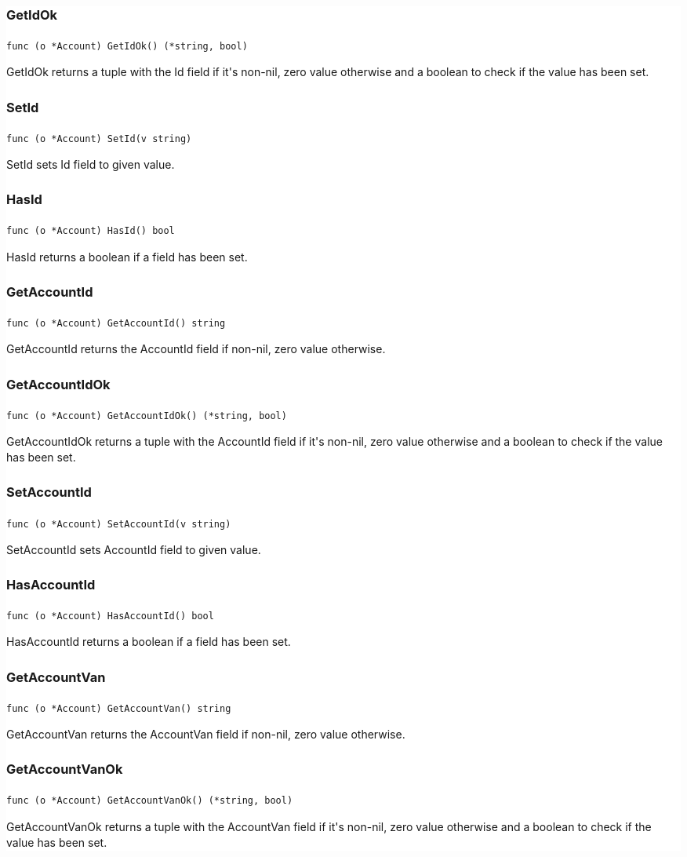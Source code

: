 ### GetIdOk

`func (o *Account) GetIdOk() (*string, bool)`

GetIdOk returns a tuple with the Id field if it's non-nil, zero value otherwise
and a boolean to check if the value has been set.

### SetId

`func (o *Account) SetId(v string)`

SetId sets Id field to given value.

### HasId

`func (o *Account) HasId() bool`

HasId returns a boolean if a field has been set.

### GetAccountId

`func (o *Account) GetAccountId() string`

GetAccountId returns the AccountId field if non-nil, zero value otherwise.

### GetAccountIdOk

`func (o *Account) GetAccountIdOk() (*string, bool)`

GetAccountIdOk returns a tuple with the AccountId field if it's non-nil, zero value otherwise
and a boolean to check if the value has been set.

### SetAccountId

`func (o *Account) SetAccountId(v string)`

SetAccountId sets AccountId field to given value.

### HasAccountId

`func (o *Account) HasAccountId() bool`

HasAccountId returns a boolean if a field has been set.

### GetAccountVan

`func (o *Account) GetAccountVan() string`

GetAccountVan returns the AccountVan field if non-nil, zero value otherwise.

### GetAccountVanOk

`func (o *Account) GetAccountVanOk() (*string, bool)`

GetAccountVanOk returns a tuple with the AccountVan field if it's non-nil, zero value otherwise
and a boolean to check if the value has been set.
